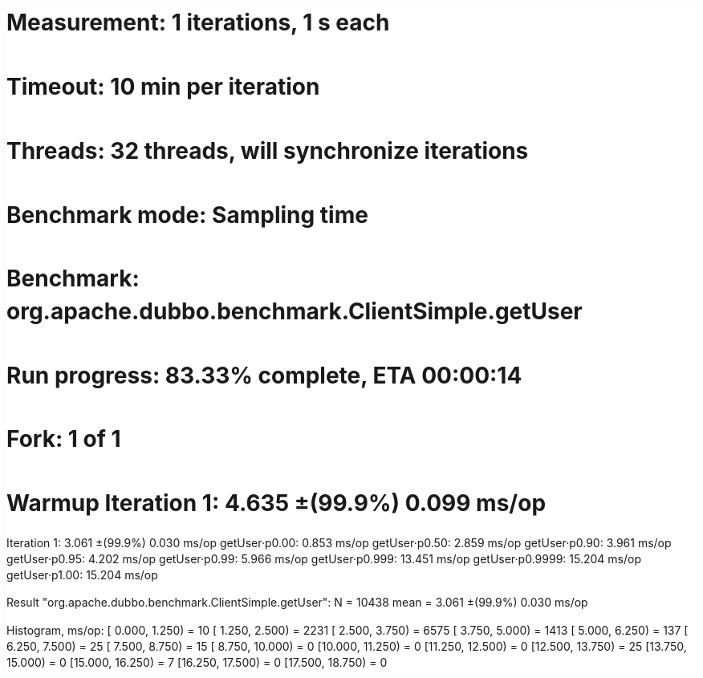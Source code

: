 # Measurement: 1 iterations, 1 s each
# Timeout: 10 min per iteration
# Threads: 32 threads, will synchronize iterations
# Benchmark mode: Sampling time
# Benchmark: org.apache.dubbo.benchmark.ClientSimple.getUser

# Run progress: 83.33% complete, ETA 00:00:14
# Fork: 1 of 1
# Warmup Iteration   1: 4.635 ±(99.9%) 0.099 ms/op
Iteration   1: 3.061 ±(99.9%) 0.030 ms/op
                 getUser·p0.00:   0.853 ms/op
                 getUser·p0.50:   2.859 ms/op
                 getUser·p0.90:   3.961 ms/op
                 getUser·p0.95:   4.202 ms/op
                 getUser·p0.99:   5.966 ms/op
                 getUser·p0.999:  13.451 ms/op
                 getUser·p0.9999: 15.204 ms/op
                 getUser·p1.00:   15.204 ms/op



Result "org.apache.dubbo.benchmark.ClientSimple.getUser":
  N = 10438
  mean =      3.061 ±(99.9%) 0.030 ms/op

  Histogram, ms/op:
    [ 0.000,  1.250) = 10 
    [ 1.250,  2.500) = 2231 
    [ 2.500,  3.750) = 6575 
    [ 3.750,  5.000) = 1413 
    [ 5.000,  6.250) = 137 
    [ 6.250,  7.500) = 25 
    [ 7.500,  8.750) = 15 
    [ 8.750, 10.000) = 0 
    [10.000, 11.250) = 0 
    [11.250, 12.500) = 0 
    [12.500, 13.750) = 25 
    [13.750, 15.000) = 0 
    [15.000, 16.250) = 7 
    [16.250, 17.500) = 0 
    [17.500, 18.750) = 0 
